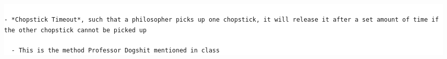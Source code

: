   ```
  
  - *Chopstick Timeout*, such that a philosopher picks up one chopstick, it will release it after a set amount of time if the other chopstick cannot be picked up
    
    - This is the method Professor Dogshit mentioned in class 
